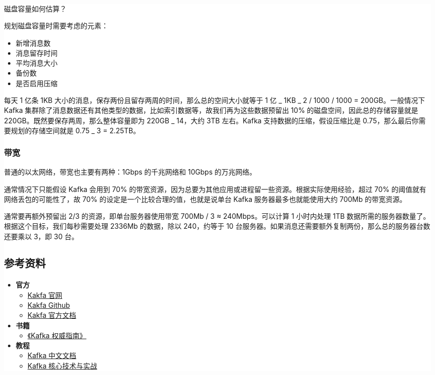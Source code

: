 磁盘容量如何估算？

规划磁盘容量时需要考虑的元素：

- 新增消息数
- 消息留存时间
- 平均消息大小
- 备份数
- 是否启用压缩

每天 1 亿条 1KB 大小的消息，保存两份且留存两周的时间，那么总的空间大小就等于 1 亿 _ 1KB _ 2 / 1000 / 1000 = 200GB。一般情况下 Kafka 集群除了消息数据还有其他类型的数据，比如索引数据等，故我们再为这些数据预留出 10% 的磁盘空间，因此总的存储容量就是 220GB。既然要保存两周，那么整体容量即为 220GB _ 14，大约 3TB 左右。Kafka 支持数据的压缩，假设压缩比是 0.75，那么最后你需要规划的存储空间就是 0.75 _ 3 = 2.25TB。

### 带宽

普通的以太网络，带宽也主要有两种：1Gbps 的千兆网络和 10Gbps 的万兆网络。

通常情况下只能假设 Kafka 会用到 70% 的带宽资源，因为总要为其他应用或进程留一些资源。根据实际使用经验，超过 70% 的阈值就有网络丢包的可能性了，故 70% 的设定是一个比较合理的值，也就是说单台 Kafka 服务器最多也就能使用大约 700Mb 的带宽资源。

通常要再额外预留出 2/3 的资源，即单台服务器使用带宽 700Mb / 3 ≈ 240Mbps。可以计算 1 小时内处理 1TB 数据所需的服务器数量了。根据这个目标，我们每秒需要处理 2336Mb 的数据，除以 240，约等于 10 台服务器。如果消息还需要额外复制两份，那么总的服务器台数还要乘以 3，即 30 台。

## 参考资料

- **官方**
  - [Kakfa 官网](http://kafka.apache.org/)
  - [Kakfa Github](https://github.com/apache/kafka)
  - [Kakfa 官方文档](https://kafka.apache.org/documentation/)
- **书籍**
  - [《Kafka 权威指南》](https://item.jd.com/12270295.html)
- **教程**
  - [Kafka 中文文档](https://github.com/apachecn/kafka-doc-zh)
  - [Kafka 核心技术与实战](https://time.geekbang.org/column/intro/100029201)
